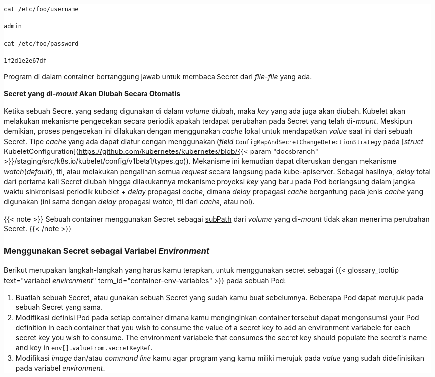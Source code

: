 ```shell
cat /etc/foo/username
```

```
admin
```

```shell
cat /etc/foo/password
```

```
1f2d1e2e67df
```

Program di dalam container bertanggung jawab untuk membaca Secret dari
_file-file_ yang ada.

**Secret yang di-_mount_ Akan Diubah Secara Otomatis**

Ketika sebuah Secret yang sedang digunakan di dalam _volume_ diubah, maka _key_
yang ada juga akan diubah. Kubelet akan melakukan mekanisme pengecekan secara
periodik apakah terdapat perubahan pada Secret yang telah di-_mount_. Meskipun
demikian, proses pengecekan ini dilakukan dengan menggunakan _cache_ lokal untuk
mendapatkan _value_ saat ini dari sebuah Secret. Tipe _cache_ yang ada dapat
diatur dengan menggunakan (_field_ `ConfigMapAndSecretChangeDetectionStrategy`
pada [_struct_
KubeletConfiguration](https://github.com/kubernetes/kubernetes/blob/{{< param
"docsbranch" >}}/staging/src/k8s.io/kubelet/config/v1beta1/types.go)). Mekanisme
ini kemudian dapat diteruskan dengan mekanisme _watch_(_default_), ttl, atau
melakukan pengalihan semua _request_ secara langsung pada kube-apiserver.
Sebagai hasilnya, _delay_ total dari pertama kali Secret diubah hingga
dilakukannya mekanisme proyeksi _key_ yang baru pada Pod berlangsung dalam
jangka waktu sinkronisasi periodik kubelet + _delay_ propagasi _cache_, dimana
_delay_ propagasi _cache_ bergantung pada jenis _cache_ yang digunakan (ini sama
dengan _delay_ propagasi _watch_, ttl dari _cache_, atau nol).

{{< note >}} Sebuah container menggunakan Secret sebagai
[subPath](/docs/concepts/storage/volumes#using-subpath) dari _volume_ yang
di-_mount_ tidak akan menerima perubahan Secret. {{< /note >}}

### Menggunakan Secret sebagai Variabel _Environment_

Berikut merupakan langkah-langkah yang harus kamu terapkan, untuk menggunakan
secret sebagai
{{< glossary_tooltip text="variabel _environment_" term_id="container-env-variables" >}}
pada sebuah Pod:

1. Buatlah sebuah Secret, atau gunakan sebuah Secret yang sudah kamu buat
   sebelumnya. Beberapa Pod dapat merujuk pada sebuah Secret yang sama.
1. Modifikasi definisi Pod pada setiap container dimana kamu menginginkan
   container tersebut dapat mengonsumsi your Pod definition in each container
   that you wish to consume the value of a secret key to add an environment
   variabele for each secret key you wish to consume. The environment variabele
   that consumes the secret key should populate the secret's name and key in
   `env[].valueFrom.secretKeyRef`.
1. Modifikasi _image_ dan/atau _command line_ kamu agar program yang kamu miliki
   merujuk pada _value_ yang sudah didefinisikan pada variabel _environment_.
